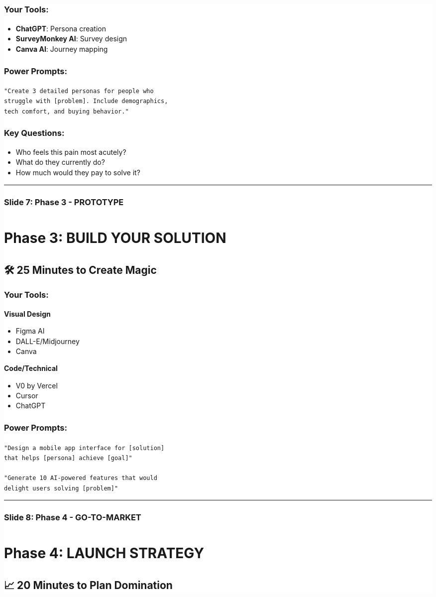 ### Your Tools:
- **ChatGPT**: Persona creation
- **SurveyMonkey AI**: Survey design
- **Canva AI**: Journey mapping

### Power Prompts:
```
"Create 3 detailed personas for people who 
struggle with [problem]. Include demographics,
tech comfort, and buying behavior."
```

### Key Questions:
- Who feels this pain most acutely?
- What do they currently do?
- How much would they pay to solve it?

---

### Slide 7: Phase 3 - PROTOTYPE
# Phase 3: BUILD YOUR SOLUTION
## 🛠️ 25 Minutes to Create Magic

### Your Tools:
**Visual Design**
- Figma AI
- DALL-E/Midjourney
- Canva

**Code/Technical**
- V0 by Vercel
- Cursor
- ChatGPT

### Power Prompts:
```
"Design a mobile app interface for [solution]
that helps [persona] achieve [goal]"

"Generate 10 AI-powered features that would
delight users solving [problem]"
```

---

### Slide 8: Phase 4 - GO-TO-MARKET
# Phase 4: LAUNCH STRATEGY
## 📈 20 Minutes to Plan Domination
